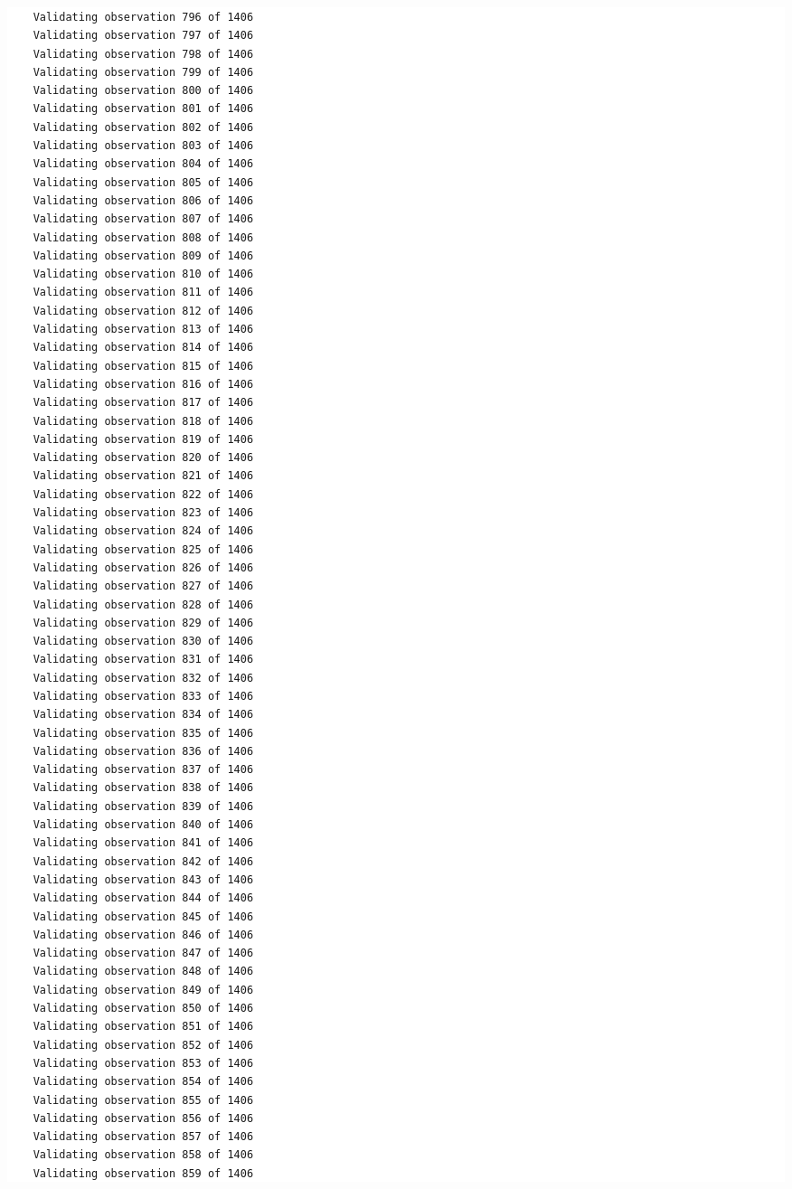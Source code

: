         Validating observation 796 of 1406
        Validating observation 797 of 1406
        Validating observation 798 of 1406
        Validating observation 799 of 1406
        Validating observation 800 of 1406
        Validating observation 801 of 1406
        Validating observation 802 of 1406
        Validating observation 803 of 1406
        Validating observation 804 of 1406
        Validating observation 805 of 1406
        Validating observation 806 of 1406
        Validating observation 807 of 1406
        Validating observation 808 of 1406
        Validating observation 809 of 1406
        Validating observation 810 of 1406
        Validating observation 811 of 1406
        Validating observation 812 of 1406
        Validating observation 813 of 1406
        Validating observation 814 of 1406
        Validating observation 815 of 1406
        Validating observation 816 of 1406
        Validating observation 817 of 1406
        Validating observation 818 of 1406
        Validating observation 819 of 1406
        Validating observation 820 of 1406
        Validating observation 821 of 1406
        Validating observation 822 of 1406
        Validating observation 823 of 1406
        Validating observation 824 of 1406
        Validating observation 825 of 1406
        Validating observation 826 of 1406
        Validating observation 827 of 1406
        Validating observation 828 of 1406
        Validating observation 829 of 1406
        Validating observation 830 of 1406
        Validating observation 831 of 1406
        Validating observation 832 of 1406
        Validating observation 833 of 1406
        Validating observation 834 of 1406
        Validating observation 835 of 1406
        Validating observation 836 of 1406
        Validating observation 837 of 1406
        Validating observation 838 of 1406
        Validating observation 839 of 1406
        Validating observation 840 of 1406
        Validating observation 841 of 1406
        Validating observation 842 of 1406
        Validating observation 843 of 1406
        Validating observation 844 of 1406
        Validating observation 845 of 1406
        Validating observation 846 of 1406
        Validating observation 847 of 1406
        Validating observation 848 of 1406
        Validating observation 849 of 1406
        Validating observation 850 of 1406
        Validating observation 851 of 1406
        Validating observation 852 of 1406
        Validating observation 853 of 1406
        Validating observation 854 of 1406
        Validating observation 855 of 1406
        Validating observation 856 of 1406
        Validating observation 857 of 1406
        Validating observation 858 of 1406
        Validating observation 859 of 1406